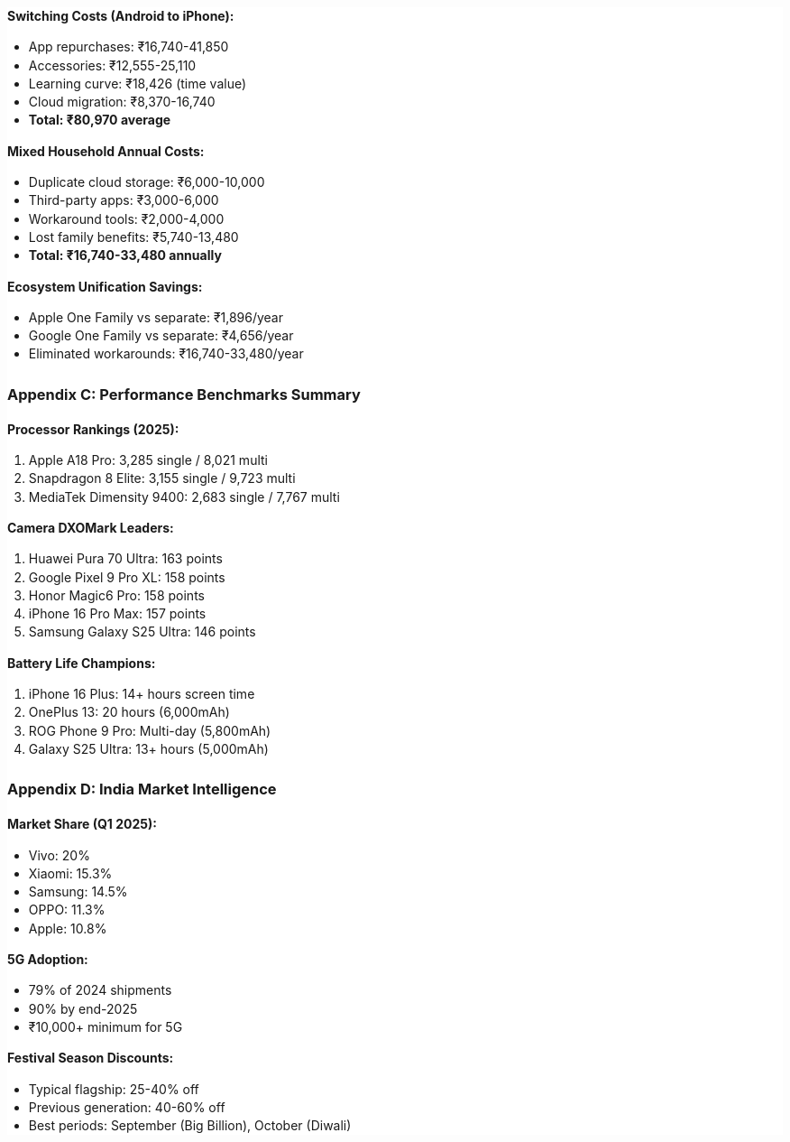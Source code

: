 **Switching Costs (Android to iPhone):**
- App repurchases: ₹16,740-41,850
- Accessories: ₹12,555-25,110
- Learning curve: ₹18,426 (time value)
- Cloud migration: ₹8,370-16,740
- **Total: ₹80,970 average**

**Mixed Household Annual Costs:**
- Duplicate cloud storage: ₹6,000-10,000
- Third-party apps: ₹3,000-6,000
- Workaround tools: ₹2,000-4,000
- Lost family benefits: ₹5,740-13,480
- **Total: ₹16,740-33,480 annually**

**Ecosystem Unification Savings:**
- Apple One Family vs separate: ₹1,896/year
- Google One Family vs separate: ₹4,656/year
- Eliminated workarounds: ₹16,740-33,480/year

### Appendix C: Performance Benchmarks Summary

**Processor Rankings (2025):**
1. Apple A18 Pro: 3,285 single / 8,021 multi
2. Snapdragon 8 Elite: 3,155 single / 9,723 multi
3. MediaTek Dimensity 9400: 2,683 single / 7,767 multi

**Camera DXOMark Leaders:**
1. Huawei Pura 70 Ultra: 163 points
2. Google Pixel 9 Pro XL: 158 points
3. Honor Magic6 Pro: 158 points
4. iPhone 16 Pro Max: 157 points
5. Samsung Galaxy S25 Ultra: 146 points

**Battery Life Champions:**
1. iPhone 16 Plus: 14+ hours screen time
2. OnePlus 13: 20 hours (6,000mAh)
3. ROG Phone 9 Pro: Multi-day (5,800mAh)
4. Galaxy S25 Ultra: 13+ hours (5,000mAh)

### Appendix D: India Market Intelligence

**Market Share (Q1 2025):**
- Vivo: 20%
- Xiaomi: 15.3%
- Samsung: 14.5%
- OPPO: 11.3%
- Apple: 10.8%

**5G Adoption:**
- 79% of 2024 shipments
- 90% by end-2025
- ₹10,000+ minimum for 5G

**Festival Season Discounts:**
- Typical flagship: 25-40% off
- Previous generation: 40-60% off
- Best periods: September (Big Billion), October (Diwali)
